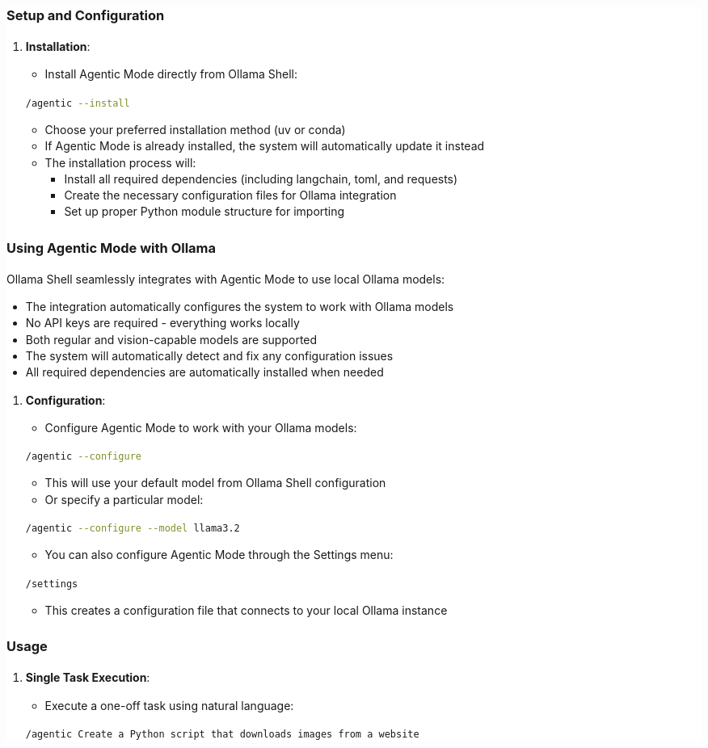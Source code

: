 ### Setup and Configuration

1. **Installation**:

   - Install Agentic Mode directly from Ollama Shell:

   ```bash
   /agentic --install
   ```

   - Choose your preferred installation method (uv or conda)
   - If Agentic Mode is already installed, the system will automatically update it instead
   - The installation process will:
     - Install all required dependencies (including langchain, toml, and requests)
     - Create the necessary configuration files for Ollama integration
     - Set up proper Python module structure for importing

### Using Agentic Mode with Ollama

Ollama Shell seamlessly integrates with Agentic Mode to use local Ollama models:

- The integration automatically configures the system to work with Ollama models
- No API keys are required - everything works locally
- Both regular and vision-capable models are supported
- The system will automatically detect and fix any configuration issues
- All required dependencies are automatically installed when needed

1. **Configuration**:

   - Configure Agentic Mode to work with your Ollama models:

   ```bash
   /agentic --configure
   ```

   - This will use your default model from Ollama Shell configuration
   - Or specify a particular model:

   ```bash
   /agentic --configure --model llama3.2
   ```

   - You can also configure Agentic Mode through the Settings menu:

   ```bash
   /settings
   ```

   - This creates a configuration file that connects to your local Ollama instance

### Usage

1. **Single Task Execution**:

   - Execute a one-off task using natural language:

   ```bash
   /agentic Create a Python script that downloads images from a website
   ```
